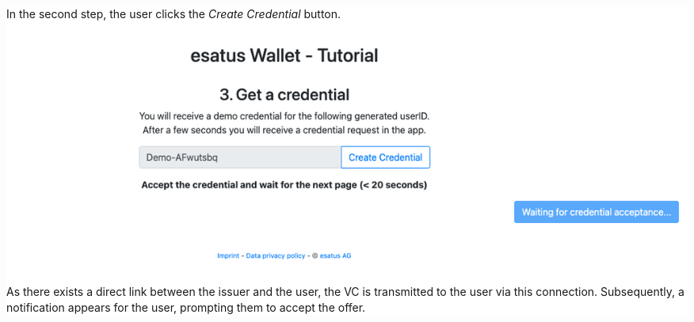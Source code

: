 In the second step, the user clicks the *Create Credential* button. 

<img src="../imgs/wallets/esatus/2-esatus-create-credential.png">


As there exists a direct link between the issuer and the user, the VC is transmitted to the user via this connection. Subsequently, a notification appears for the user, prompting them to accept the offer.
